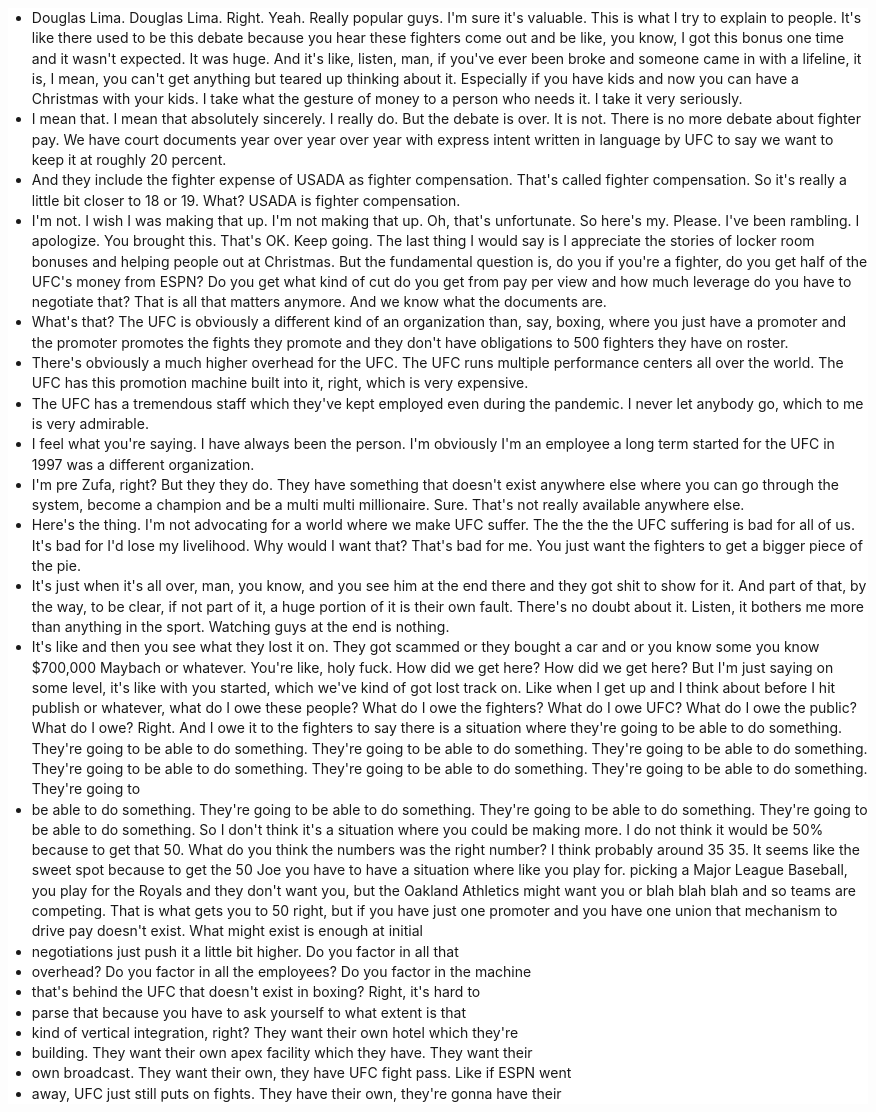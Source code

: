*  Douglas Lima. Douglas Lima. Right. Yeah. Really popular guys. I'm sure it's valuable. This is what I try to explain to people. It's like there used to be this debate because you hear these fighters come out and be like, you know, I got this bonus one time and it wasn't expected. It was huge. And it's like, listen, man, if you've ever been broke and someone came in with a lifeline, it is, I mean, you can't get anything but teared up thinking about it. Especially if you have kids and now you can have a Christmas with your kids. I take what the gesture of money to a person who needs it. I take it very seriously.
*  I mean that. I mean that absolutely sincerely. I really do. But the debate is over. It is not. There is no more debate about fighter pay. We have court documents year over year over year with express intent written in language by UFC to say we want to keep it at roughly 20 percent.
*  And they include the fighter expense of USADA as fighter compensation. That's called fighter compensation. So it's really a little bit closer to 18 or 19. What? USADA is fighter compensation.
*  I'm not. I wish I was making that up. I'm not making that up. Oh, that's unfortunate. So here's my. Please. I've been rambling. I apologize. You brought this. That's OK. Keep going. The last thing I would say is I appreciate the stories of locker room bonuses and helping people out at Christmas. But the fundamental question is, do you if you're a fighter, do you get half of the UFC's money from ESPN? Do you get what kind of cut do you get from pay per view and how much leverage do you have to negotiate that? That is all that matters anymore. And we know what the documents are.
*  What's that? The UFC is obviously a different kind of an organization than, say, boxing, where you just have a promoter and the promoter promotes the fights they promote and they don't have obligations to 500 fighters they have on roster.
*  There's obviously a much higher overhead for the UFC. The UFC runs multiple performance centers all over the world. The UFC has this promotion machine built into it, right, which is very expensive.
*  The UFC has a tremendous staff which they've kept employed even during the pandemic. I never let anybody go, which to me is very admirable.
*  I feel what you're saying. I have always been the person. I'm obviously I'm an employee a long term started for the UFC in 1997 was a different organization.
*  I'm pre Zufa, right? But they they do. They have something that doesn't exist anywhere else where you can go through the system, become a champion and be a multi multi millionaire. Sure. That's not really available anywhere else.
*  Here's the thing. I'm not advocating for a world where we make UFC suffer. The the the the UFC suffering is bad for all of us. It's bad for I'd lose my livelihood. Why would I want that? That's bad for me. You just want the fighters to get a bigger piece of the pie.
*  It's just when it's all over, man, you know, and you see him at the end there and they got shit to show for it. And part of that, by the way, to be clear, if not part of it, a huge portion of it is their own fault. There's no doubt about it. Listen, it bothers me more than anything in the sport. Watching guys at the end is nothing.
*  It's like and then you see what they lost it on. They got scammed or they bought a car and or you know some you know $700,000 Maybach or whatever. You're like, holy fuck. How did we get here? How did we get here? But I'm just saying on some level, it's like with you started, which we've kind of got lost track on. Like when I get up and I think about before I hit publish or whatever, what do I owe these people? What do I owe the fighters? What do I owe UFC? What do I owe the public? What do I owe? Right. And I owe it to the fighters to say there is a situation where they're going to be able to do something. They're going to be able to do something. They're going to be able to do something. They're going to be able to do something. They're going to be able to do something. They're going to be able to do something. They're going to be able to do something. They're going to
*  be able to do something. They're going to be able to do something. They're going to be able to do something. They're going to be able to do something. So I don't think it's a situation where you could be making more. I do not think it would be 50% because to get that 50. What do you think the numbers was the right number? I think probably around 35 35. It seems like the sweet spot because to get the 50 Joe you have to have a situation where like you play for. picking a Major League Baseball, you play for the Royals and they don't want you, but the Oakland Athletics might want you or blah blah blah and so teams are competing. That is what gets you to 50 right, but if you have just one promoter and you have one union that mechanism to drive pay doesn't exist. What might exist is enough at initial
*  negotiations just push it a little bit higher. Do you factor in all that
*  overhead? Do you factor in all the employees? Do you factor in the machine
*  that's behind the UFC that doesn't exist in boxing? Right, it's hard to
*  parse that because you have to ask yourself to what extent is that
*  kind of vertical integration, right? They want their own hotel which they're
*  building. They want their own apex facility which they have. They want their
*  own broadcast. They want their own, they have UFC fight pass. Like if ESPN went
*  away, UFC just still puts on fights. They have their own, they're gonna have their